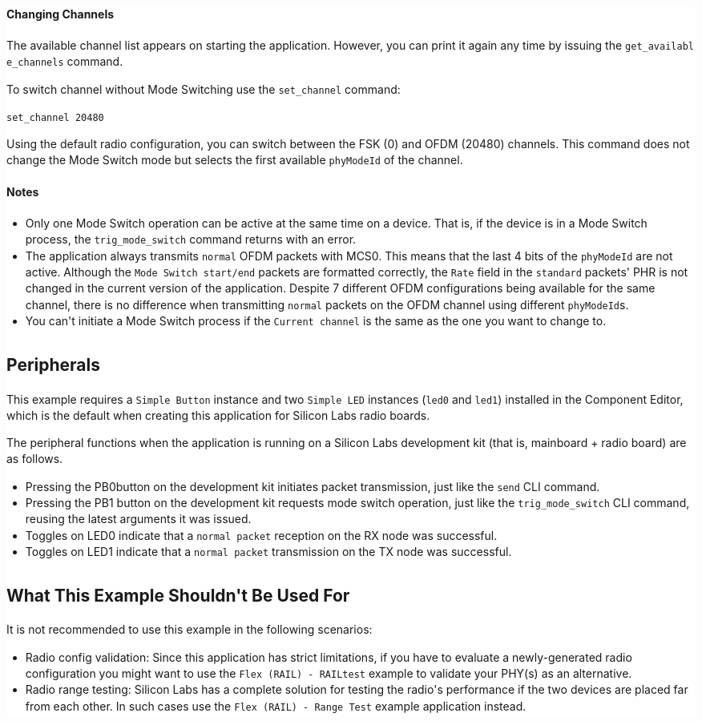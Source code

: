 #### Changing Channels

The available channel list appears on starting the application. However,
you can print it again any time by issuing the `get_available_channels` command.

To switch channel without Mode Switching use the `set_channel` command:

```
set_channel 20480
```

Using the default radio configuration, you can switch between the FSK (0) and
OFDM (20480) channels. This command does not change the Mode Switch mode but
selects the first available `phyModeId` of the channel.

#### Notes

- Only one Mode Switch operation can be active at the same time on a device.
  That is, if the device is in a Mode Switch process, the `trig_mode_switch`
  command returns with an error.
- The application always transmits `normal` OFDM packets with MCS0. This means
  that the last 4 bits of the `phyModeId` are not active. Although the `Mode
  Switch start/end` packets are formatted correctly, the `Rate` field in the
  `standard` packets' PHR is not changed in the current version of the
  application. Despite 7 different OFDM configurations
  being available for the same channel, there is no difference when transmitting `normal`
  packets on the OFDM channel using different `phyModeId`s.
- You can't initiate a Mode Switch process if the `Current channel` is the same
as the one you want to change to.

## Peripherals

This example requires a `Simple Button` instance and two `Simple LED` instances
(`led0` and `led1`) installed in the Component Editor,
which is the default when creating this application for Silicon Labs radio boards.

The peripheral functions when the application is running on a
Silicon Labs development kit (that is, mainboard + radio board) are as follows.

- Pressing the PB0button on the development kit initiates packet
  transmission, just like the `send` CLI command.
- Pressing the PB1 button on the development kit requests mode switch
  operation, just like the `trig_mode_switch` CLI command, reusing the latest
  arguments it was issued.
- Toggles on LED0 indicate that a `normal packet` reception on the RX node was
  successful.
- Toggles on LED1 indicate that a `normal packet` transmission on the TX node
  was successful.

## What This Example Shouldn't Be Used For

It is not recommended to use this example in the following scenarios:

- Radio config validation: Since this application has strict limitations, if you
  have to evaluate a newly-generated radio configuration you might want to use the
  `Flex (RAIL) - RAILtest` example to validate your PHY(s) as an alternative.
- Radio range testing: Silicon Labs has a complete solution for testing the radio's
  performance if the two devices are placed far from each other. In such cases use
  the `Flex (RAIL) - Range Test` example application instead.
